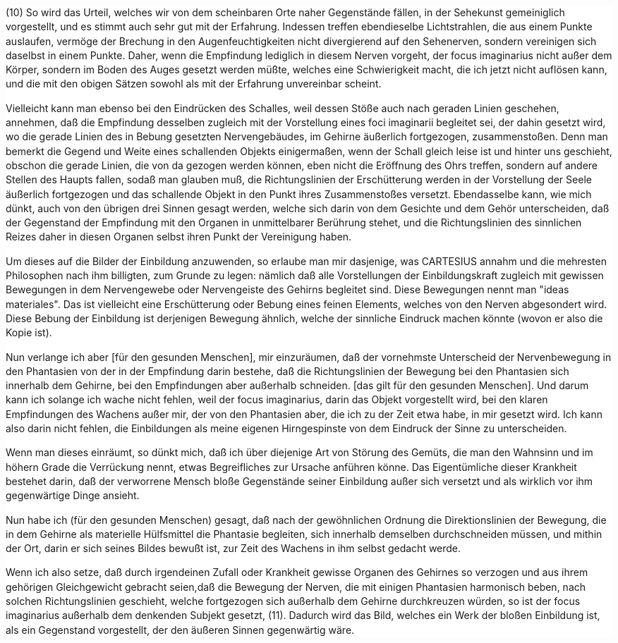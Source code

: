 (10) So wird das Urteil, welches wir von dem scheinbaren Orte naher Gegenstände fällen, in der Sehekunst gemeiniglich vorgestellt, und es stimmt auch sehr gut mit der Erfahrung. Indessen treffen ebendieselbe Lichtstrahlen, die aus einem Punkte auslaufen, vermöge der Brechung in den Augenfeuchtigkeiten nicht divergierend auf den Sehenerven, sondern vereinigen sich daselbst in einem Punkte. Daher, wenn die Empfindung lediglich in diesem Nerven vorgeht, der focus imaginarius nicht außer dem Körper, sondern im Boden des Auges gesetzt werden müßte, welches eine Schwierigkeit macht, die ich jetzt nicht auflösen kann, und die mit den obigen Sätzen sowohl als mit der Erfahrung unvereinbar scheint.

Vielleicht kann man ebenso bei den Eindrücken des Schalles, weil dessen Stöße auch nach geraden Linien geschehen, annehmen, daß die Empfindung desselben zugleich mit der Vorstellung eines foci imaginarii begleitet sei, der dahin gesetzt wird, wo die gerade Linien des in Bebung gesetzten Nervengebäudes, im Gehirne äußerlich fortgezogen, zusammenstoßen. Denn man bemerkt die Gegend und Weite eines schallenden Objekts einigermaßen, wenn der Schall gleich leise ist und hinter uns geschieht, obschon die gerade Linien, die von da gezogen werden können, eben nicht die Eröffnung des Ohrs treffen, sondern auf andere Stellen des Haupts fallen, sodaß man glauben muß, die Richtungslinien der Erschütterung werden in der Vorstellung der Seele äußerlich fortgezogen und das schallende Objekt in den Punkt ihres Zusammenstoßes versetzt. Ebendasselbe kann, wie mich dünkt, auch von den übrigen drei Sinnen gesagt werden, welche sich darin von dem Gesichte und dem Gehör unterscheiden, daß der Gegenstand der Empfindung mit den Organen in unmittelbarer Berührung stehet, und die Richtungslinien des sinnlichen Reizes daher in diesen Organen selbst ihren Punkt der Vereinigung haben.

Um dieses auf die Bilder der Einbildung anzuwenden, so erlaube man mir dasjenige, was CARTESIUS annahm und die mehresten Philosophen nach ihm billigten, zum Grunde zu legen: nämlich daß alle Vorstellungen der Einbildungskraft zugleich mit gewissen Bewegungen in dem Nervengewebe oder Nervengeiste des Gehirns begleitet sind. Diese Bewegungen nennt man "ideas materiales". Das ist vielleicht eine Erschütterung oder Bebung eines feinen Elements, welches von den Nerven abgesondert wird. Diese Bebung der Einbildung ist derjenigen Bewegung ähnlich, welche der sinnliche Eindruck machen könnte (wovon er also die Kopie ist).

Nun verlange ich aber [für den gesunden Menschen], mir einzuräumen, daß der vornehmste Unterscheid der Nervenbewegung in den Phantasien von der in der Empfindung darin bestehe, daß die Richtungslinien der Bewegung bei den Phantasien sich innerhalb dem Gehirne, bei den Empfindungen aber außerhalb schneiden. [das gilt für den gesunden Menschen]. Und darum kann ich solange ich wache nicht fehlen, weil der focus imaginarius, darin das Objekt vorgestellt wird, bei den klaren Empfindungen des Wachens außer mir, der von den Phantasien aber, die ich zu der Zeit etwa habe, in mir gesetzt wird. Ich kann also darin nicht fehlen, die Einbildungen als meine eigenen Hirngespinste von dem Eindruck der Sinne zu unterscheiden.

Wenn man dieses einräumt, so dünkt mich, daß ich über diejenige Art von Störung des Gemüts, die man den Wahnsinn und im höhern Grade die Verrückung nennt, etwas Begreifliches zur Ursache anführen könne. Das Eigentümliche dieser Krankheit bestehet darin, daß der verworrene Mensch bloße Gegenstände seiner Einbildung außer sich versetzt und als wirklich vor ihm gegenwärtige Dinge ansieht.

Nun habe ich (für den gesunden Menschen) gesagt, daß nach der gewöhnlichen Ordnung  die Direktionslinien der Bewegung, die in dem Gehirne als materielle Hülfsmittel die Phantasie begleiten, sich innerhalb demselben durchschneiden müssen, und mithin der Ort, darin er sich seines Bildes bewußt ist, zur Zeit des Wachens in ihm selbst gedacht werde.

Wenn ich also setze, daß durch irgendeinen Zufall oder Krankheit gewisse Organen des Gehirnes so verzogen und aus ihrem gehörigen Gleichgewicht gebracht seien,daß die Bewegung der Nerven, die mit einigen Phantasien harmonisch beben, nach solchen Richtungslinien geschieht, welche fortgezogen sich außerhalb dem Gehirne durchkreuzen würden, so ist der focus imaginarius außerhalb dem denkenden Subjekt gesetzt, (11). Dadurch wird das Bild, welches ein Werk der bloßen Einbildung ist, als ein Gegenstand vorgestellt, der den äußeren Sinnen gegenwärtig wäre.

